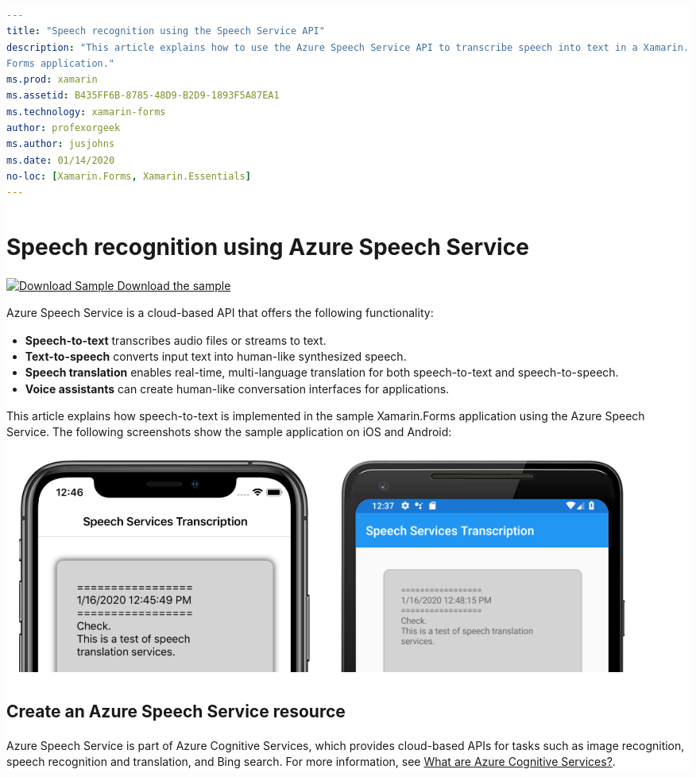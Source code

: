 ```yaml
---
title: "Speech recognition using the Speech Service API"
description: "This article explains how to use the Azure Speech Service API to transcribe speech into text in a Xamarin.Forms application."
ms.prod: xamarin
ms.assetid: B435FF6B-8785-48D9-B2D9-1893F5A87EA1
ms.technology: xamarin-forms
author: profexorgeek
ms.author: jusjohns
ms.date: 01/14/2020
no-loc: [Xamarin.Forms, Xamarin.Essentials]
---
```


# Speech recognition using Azure Speech Service

[![Download Sample](~/media/shared/download.png) Download the sample](https://docs.microsoft.com/samples/xamarin/xamarin-forms-samples/webservices-cognitivespeechservice)

Azure Speech Service is a cloud-based API that offers the following functionality:

- **Speech-to-text** transcribes audio files or streams to text.
- **Text-to-speech** converts input text into human-like synthesized speech.
- **Speech translation** enables real-time, multi-language translation for both speech-to-text and speech-to-speech.
- **Voice assistants** can create human-like conversation interfaces for applications.

This article explains how speech-to-text is implemented in the sample Xamarin.Forms application using the Azure Speech Service. The following screenshots show the sample application on iOS and Android:

[![Screenshots of the sample application on iOS and Android](speech-recognition-images/speech-recognition-cropped.png)](speech-recognition-images/speech-recognition.png#lightbox "Screenshots of the sample application on iOS and Android")

## Create an Azure Speech Service resource

Azure Speech Service is part of Azure Cognitive Services, which provides cloud-based APIs for tasks such as image recognition, speech recognition and translation, and Bing search. For more information, see [What are Azure Cognitive Services?](https://docs.microsoft.com/azure/cognitive-services/welcome).
